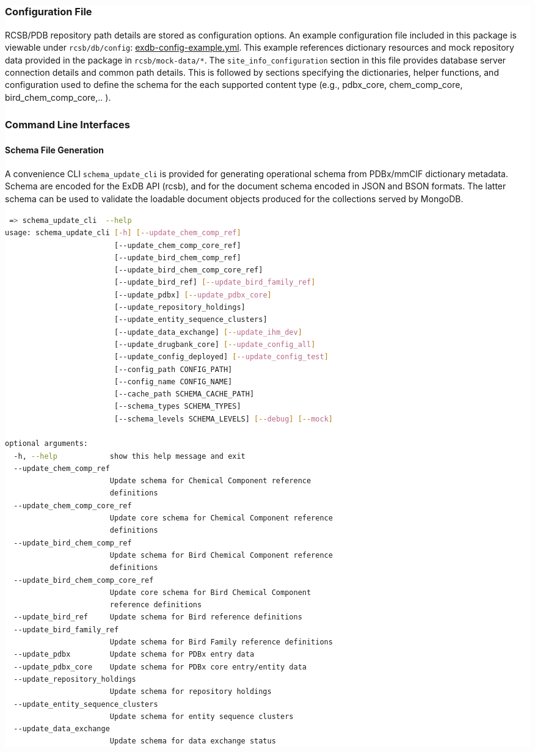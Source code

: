 ### Configuration File

RCSB/PDB repository path details are stored as configuration options.
An example configuration file included in this package is viewable under `rcsb/db/config`: [exdb-config-example.yml](https://github.com/rcsb/py-rcsb_db/blob/master/rcsb/db/config/exdb-config-example.yml). This example references dictionary resources and mock repository data
provided in the package in `rcsb/mock-data/*`. The `site_info_configuration` section
in this file provides database server connection details and common path details.
This is followed by sections specifying the dictionaries, helper functions, and
configuration used to define the schema for the each supported content type
(e.g., pdbx_core, chem_comp_core, bird_chem_comp_core,.. ).

### Command Line Interfaces

#### Schema File Generation
A convenience CLI `schema_update_cli` is provided for generating operational schema from
PDBx/mmCIF dictionary metadata.  Schema are encoded for the ExDB  API (rcsb), and
for the document schema encoded in JSON and BSON formats.  The latter schema can be used to
validate the loadable document objects produced for the collections served by MongoDB.

```bash
 => schema_update_cli  --help
usage: schema_update_cli [-h] [--update_chem_comp_ref]
                         [--update_chem_comp_core_ref]
                         [--update_bird_chem_comp_ref]
                         [--update_bird_chem_comp_core_ref]
                         [--update_bird_ref] [--update_bird_family_ref]
                         [--update_pdbx] [--update_pdbx_core]
                         [--update_repository_holdings]
                         [--update_entity_sequence_clusters]
                         [--update_data_exchange] [--update_ihm_dev]
                         [--update_drugbank_core] [--update_config_all]
                         [--update_config_deployed] [--update_config_test]
                         [--config_path CONFIG_PATH]
                         [--config_name CONFIG_NAME]
                         [--cache_path SCHEMA_CACHE_PATH]
                         [--schema_types SCHEMA_TYPES]
                         [--schema_levels SCHEMA_LEVELS] [--debug] [--mock]

optional arguments:
  -h, --help            show this help message and exit
  --update_chem_comp_ref
                        Update schema for Chemical Component reference
                        definitions
  --update_chem_comp_core_ref
                        Update core schema for Chemical Component reference
                        definitions
  --update_bird_chem_comp_ref
                        Update schema for Bird Chemical Component reference
                        definitions
  --update_bird_chem_comp_core_ref
                        Update core schema for Bird Chemical Component
                        reference definitions
  --update_bird_ref     Update schema for Bird reference definitions
  --update_bird_family_ref
                        Update schema for Bird Family reference definitions
  --update_pdbx         Update schema for PDBx entry data
  --update_pdbx_core    Update schema for PDBx core entry/entity data
  --update_repository_holdings
                        Update schema for repository holdings
  --update_entity_sequence_clusters
                        Update schema for entity sequence clusters
  --update_data_exchange
                        Update schema for data exchange status
```